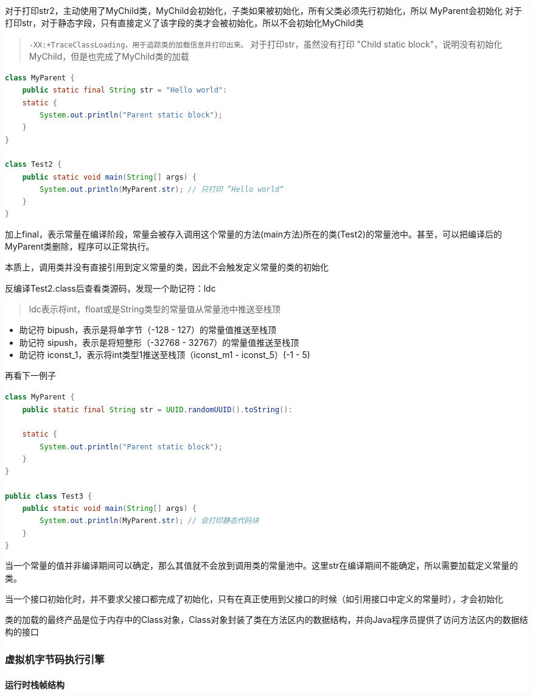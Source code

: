 对于打印str2，主动使用了MyChild类，MyChild会初始化，子类如果被初始化，所有父类必须先行初始化，所以 MyParent会初始化
对于打印str，对于静态字段，只有直接定义了该字段的类才会被初始化，所以不会初始化MyChild类

> `-XX:+TraceClassLoading，用于追踪类的加载信息并打印出来。`
对于打印str，虽然没有打印 "Child static block"，说明没有初始化MyChild，但是也完成了MyChild类的加载

~~~ Java
class MyParent {
    public static final String str = "Hello world":
    static {
        System.out.println("Parent static block");
    }
}

class Test2 {
    public static void main(String[] args) {
        System.out.println(MyParent.str); // 只打印 ”Hello world“
    }
}
~~~
加上final，表示常量在编译阶段，常量会被存入调用这个常量的方法(main方法)所在的类(Test2)的常量池中。甚至，可以把编译后的MyParent类删除，程序可以正常执行。

本质上，调用类并没有直接引用到定义常量的类，因此不会触发定义常量的类的初始化

反编译Test2.class后查看类源码，发现一个助记符：ldc
> ldc表示将int，float或是String类型的常量值从常量池中推送至栈顶
- 助记符 bipush，表示是将单字节（-128 - 127）的常量值推送至栈顶
- 助记符 sipush，表示是将短整形（-32768 - 32767）的常量值推送至栈顶
- 助记符 iconst_1，表示将int类型1推送至栈顶（iconst_m1 - iconst_5）(-1 - 5)

再看下一例子
~~~ Java
class MyParent {
    public static final String str = UUID.randomUUID().toString():

    static {
        System.out.println("Parent static block");
    }
}

public class Test3 {
    public static void main(String[] args) {
        System.out.println(MyParent.str); // 会打印静态代码块
    }
}
~~~

当一个常量的值并非编译期间可以确定，那么其值就不会放到调用类的常量池中。这里str在编译期间不能确定，所以需要加载定义常量的类。

当一个接口初始化时，并不要求父接口都完成了初始化，只有在真正使用到父接口的时候（如引用接口中定义的常量时），才会初始化

类的加载的最终产品是位于内存中的Class对象，Class对象封装了类在方法区内的数据结构，并向Java程序员提供了访问方法区内的数据结构的接口

### 虚拟机字节码执行引擎

#### 运行时栈帧结构
